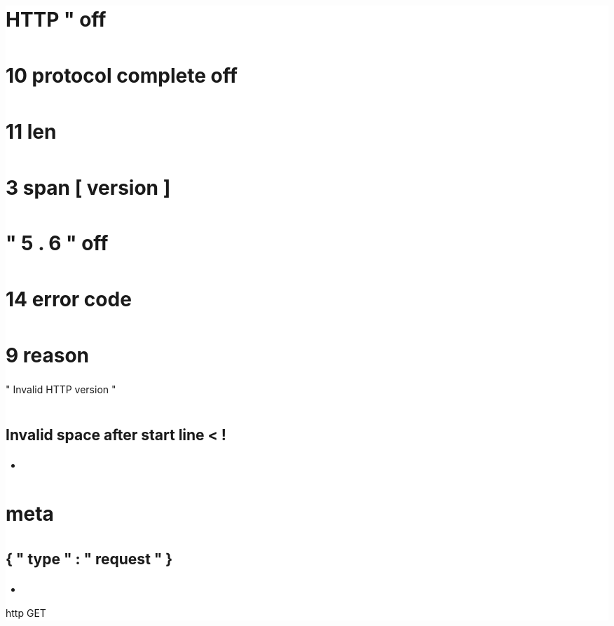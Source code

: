 HTTP
"
off
=
10
protocol
complete
off
=
11
len
=
3
span
[
version
]
=
"
5
.
6
"
off
=
14
error
code
=
9
reason
=
"
Invalid
HTTP
version
"
#
#
Invalid
space
after
start
line
<
!
-
-
meta
=
{
"
type
"
:
"
request
"
}
-
-
>
http
GET
